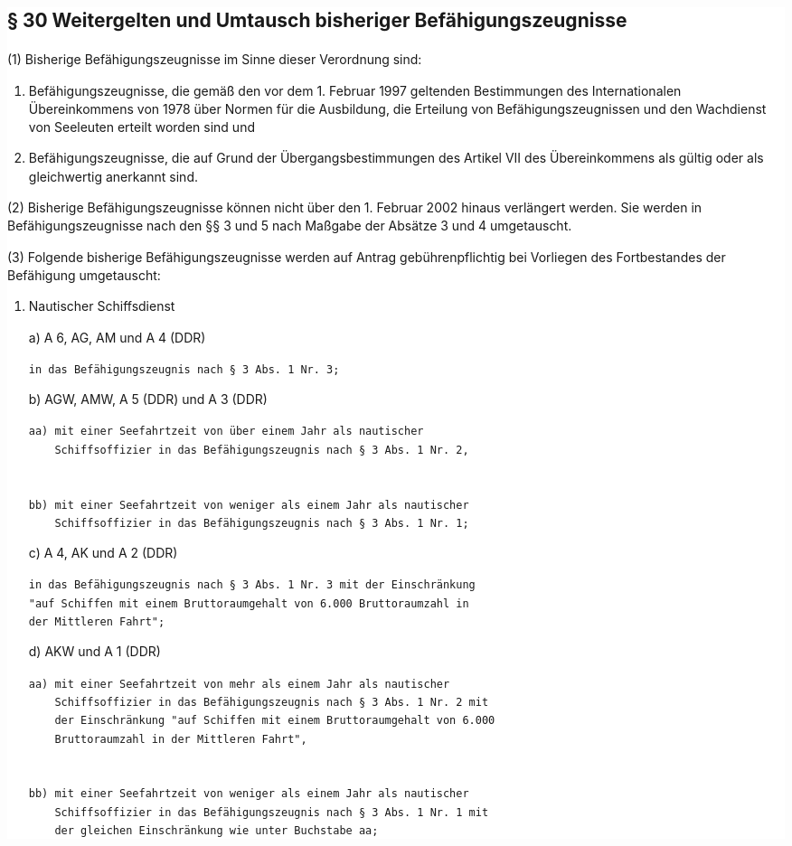 ## § 30 Weitergelten und Umtausch bisheriger Befähigungszeugnisse

(1) Bisherige Befähigungszeugnisse im Sinne dieser Verordnung sind:

1.  Befähigungszeugnisse, die gemäß den vor dem 1. Februar 1997 geltenden
    Bestimmungen des Internationalen Übereinkommens von 1978 über Normen
    für die Ausbildung, die Erteilung von Befähigungszeugnissen und den
    Wachdienst von Seeleuten erteilt worden sind und


2.  Befähigungszeugnisse, die auf Grund der Übergangsbestimmungen des
    Artikel VII des Übereinkommens als gültig oder als gleichwertig
    anerkannt sind.




(2) Bisherige Befähigungszeugnisse können nicht über den 1. Februar
2002 hinaus verlängert werden. Sie werden in Befähigungszeugnisse nach
den §§ 3 und 5 nach Maßgabe der Absätze 3 und 4 umgetauscht.

(3) Folgende bisherige Befähigungszeugnisse werden auf Antrag
gebührenpflichtig bei Vorliegen des Fortbestandes der Befähigung
umgetauscht:

1.  Nautischer Schiffsdienst

    a)  A 6, AG, AM und A 4 (DDR)

        in das Befähigungszeugnis nach § 3 Abs. 1 Nr. 3;


    b)  AGW, AMW, A 5 (DDR) und A 3 (DDR)

        aa) mit einer Seefahrtzeit von über einem Jahr als nautischer
            Schiffsoffizier in das Befähigungszeugnis nach § 3 Abs. 1 Nr. 2,


        bb) mit einer Seefahrtzeit von weniger als einem Jahr als nautischer
            Schiffsoffizier in das Befähigungszeugnis nach § 3 Abs. 1 Nr. 1;





    c)  A 4, AK und A 2 (DDR)

        in das Befähigungszeugnis nach § 3 Abs. 1 Nr. 3 mit der Einschränkung
        "auf Schiffen mit einem Bruttoraumgehalt von 6.000 Bruttoraumzahl in
        der Mittleren Fahrt";


    d)  AKW und A 1 (DDR)

        aa) mit einer Seefahrtzeit von mehr als einem Jahr als nautischer
            Schiffsoffizier in das Befähigungszeugnis nach § 3 Abs. 1 Nr. 2 mit
            der Einschränkung "auf Schiffen mit einem Bruttoraumgehalt von 6.000
            Bruttoraumzahl in der Mittleren Fahrt",


        bb) mit einer Seefahrtzeit von weniger als einem Jahr als nautischer
            Schiffsoffizier in das Befähigungszeugnis nach § 3 Abs. 1 Nr. 1 mit
            der gleichen Einschränkung wie unter Buchstabe aa;
